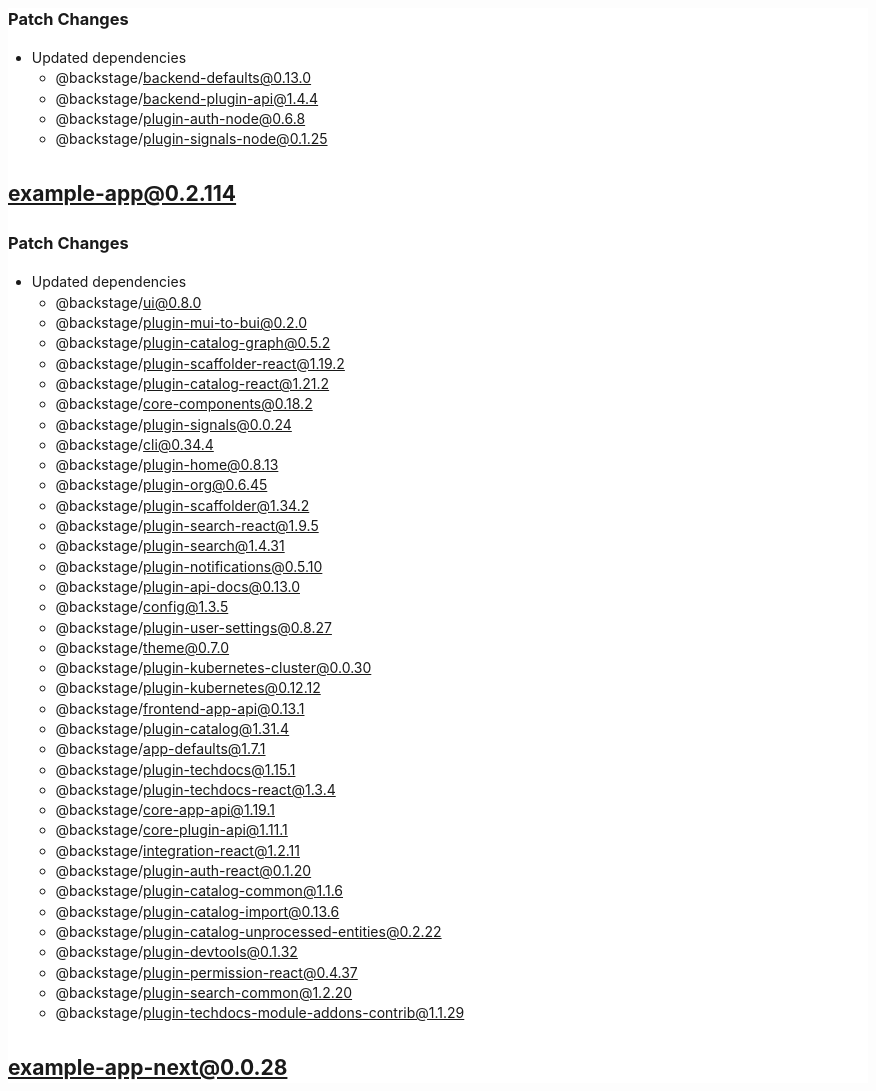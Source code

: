 ### Patch Changes

- Updated dependencies
  - @backstage/backend-defaults@0.13.0
  - @backstage/backend-plugin-api@1.4.4
  - @backstage/plugin-auth-node@0.6.8
  - @backstage/plugin-signals-node@0.1.25

## example-app@0.2.114

### Patch Changes

- Updated dependencies
  - @backstage/ui@0.8.0
  - @backstage/plugin-mui-to-bui@0.2.0
  - @backstage/plugin-catalog-graph@0.5.2
  - @backstage/plugin-scaffolder-react@1.19.2
  - @backstage/plugin-catalog-react@1.21.2
  - @backstage/core-components@0.18.2
  - @backstage/plugin-signals@0.0.24
  - @backstage/cli@0.34.4
  - @backstage/plugin-home@0.8.13
  - @backstage/plugin-org@0.6.45
  - @backstage/plugin-scaffolder@1.34.2
  - @backstage/plugin-search-react@1.9.5
  - @backstage/plugin-search@1.4.31
  - @backstage/plugin-notifications@0.5.10
  - @backstage/plugin-api-docs@0.13.0
  - @backstage/config@1.3.5
  - @backstage/plugin-user-settings@0.8.27
  - @backstage/theme@0.7.0
  - @backstage/plugin-kubernetes-cluster@0.0.30
  - @backstage/plugin-kubernetes@0.12.12
  - @backstage/frontend-app-api@0.13.1
  - @backstage/plugin-catalog@1.31.4
  - @backstage/app-defaults@1.7.1
  - @backstage/plugin-techdocs@1.15.1
  - @backstage/plugin-techdocs-react@1.3.4
  - @backstage/core-app-api@1.19.1
  - @backstage/core-plugin-api@1.11.1
  - @backstage/integration-react@1.2.11
  - @backstage/plugin-auth-react@0.1.20
  - @backstage/plugin-catalog-common@1.1.6
  - @backstage/plugin-catalog-import@0.13.6
  - @backstage/plugin-catalog-unprocessed-entities@0.2.22
  - @backstage/plugin-devtools@0.1.32
  - @backstage/plugin-permission-react@0.4.37
  - @backstage/plugin-search-common@1.2.20
  - @backstage/plugin-techdocs-module-addons-contrib@1.1.29

## example-app-next@0.0.28
